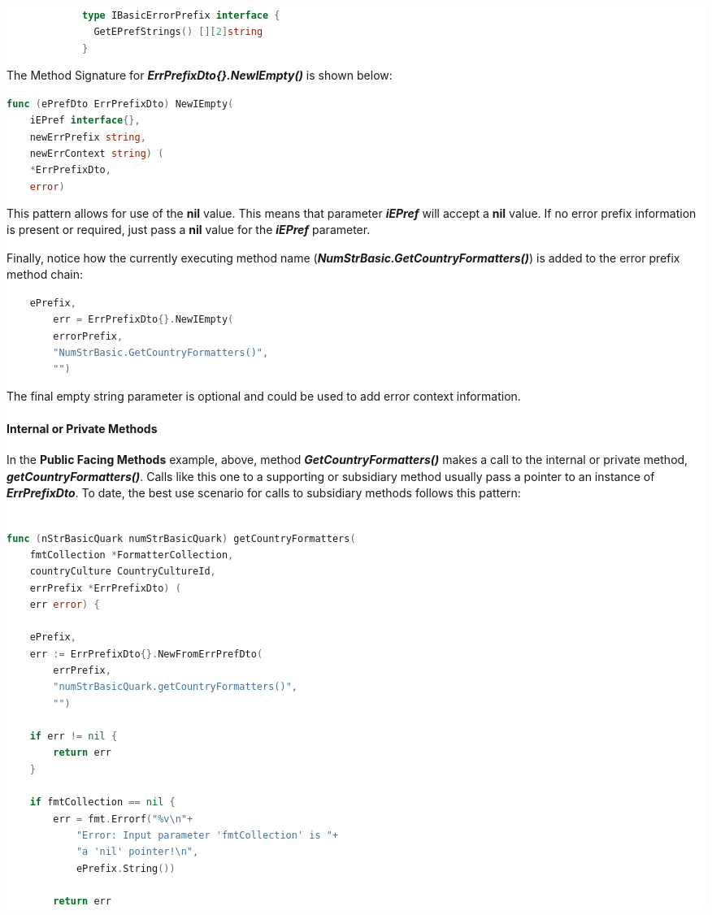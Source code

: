 ``` go
             type IBasicErrorPrefix interface {
               GetEPrefStrings() [][2]string
             }

```

The Method Signature for ***ErrPrefixDto{}.NewIEmpty()*** is shown below:

``` go
func (ePrefDto ErrPrefixDto) NewIEmpty(
	iEPref interface{},
	newErrPrefix string,
	newErrContext string) (
	*ErrPrefixDto,
	error)
```

This pattern allows for use of the **nil** value. This means that parameter ***iEPref*** will accept a **nil** value. If no error prefix information is present or required, just pass a **nil** value for the ***iEPref*** parameter.

Finally, notice how the currently executing method name (***NumStrBasic.GetCountryFormatters()***) is added to the error prefix method chain:

``` go
	ePrefix,
		err = ErrPrefixDto{}.NewIEmpty(
		errorPrefix,
		"NumStrBasic.GetCountryFormatters()",
		"")
```

The final empty string parameter is optional and could be used to add error context information.



#### Internal or Private Methods

In the **Public Facing Methods** example, above, method ***GetCountryFormatters()*** makes a call to the  internal or private method, ***getCountryFormatters()***. Calls like this one to a supporting or subsidiary method usually pass a pointer to an instance of ***ErrPrefixDto***.  To date, the best use scenario for calls to subsidiary methods follows this pattern:

``` go

func (nStrBasicQuark numStrBasicQuark) getCountryFormatters(
	fmtCollection *FormatterCollection,
	countryCulture CountryCultureId,
	errPrefix *ErrPrefixDto) (
	err error) {
	
    ePrefix,
	err := ErrPrefixDto{}.NewFromErrPrefDto(
		errPrefix,
		"numStrBasicQuark.getCountryFormatters()",
		"")

	if err != nil {
		return err
	}

	if fmtCollection == nil {
		err = fmt.Errorf("%v\n"+
			"Error: Input parameter 'fmtCollection' is "+
			"a 'nil' pointer!\n",
			ePrefix.String())

		return err
```